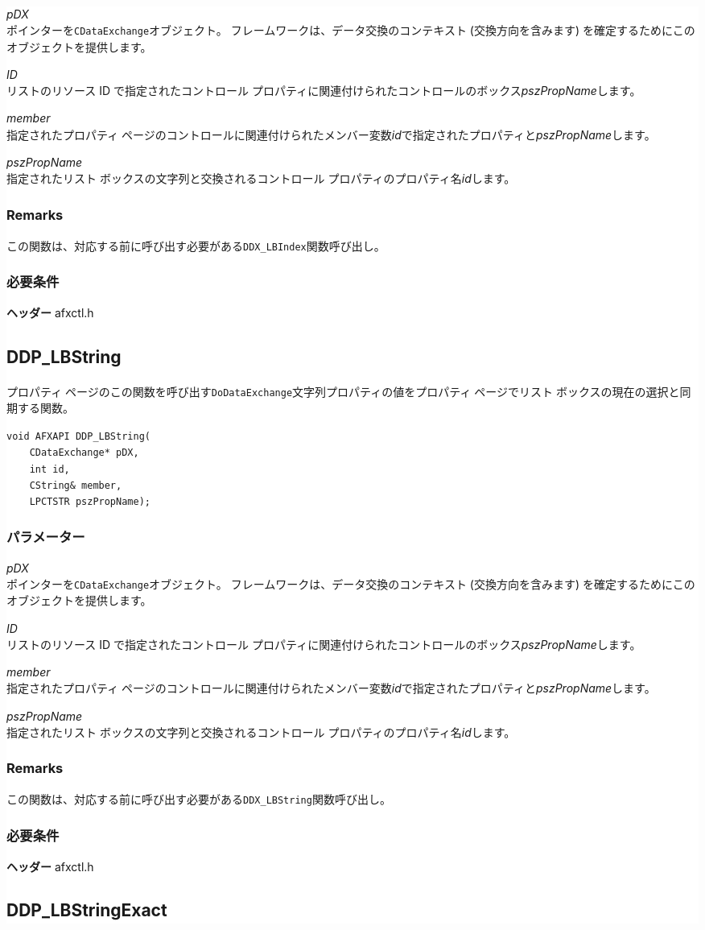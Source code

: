 *pDX*<br/>
ポインターを`CDataExchange`オブジェクト。 フレームワークは、データ交換のコンテキスト (交換方向を含みます) を確定するためにこのオブジェクトを提供します。

*ID*<br/>
リストのリソース ID で指定されたコントロール プロパティに関連付けられたコントロールのボックス*pszPropName*します。

*member*<br/>
指定されたプロパティ ページのコントロールに関連付けられたメンバー変数*id*で指定されたプロパティと*pszPropName*します。

*pszPropName*<br/>
指定されたリスト ボックスの文字列と交換されるコントロール プロパティのプロパティ名*id*します。

### <a name="remarks"></a>Remarks

この関数は、対応する前に呼び出す必要がある`DDX_LBIndex`関数呼び出し。

### <a name="requirements"></a>必要条件

  **ヘッダー** afxctl.h

##  <a name="ddp_lbstring"></a>  DDP_LBString

プロパティ ページのこの関数を呼び出す`DoDataExchange`文字列プロパティの値をプロパティ ページでリスト ボックスの現在の選択と同期する関数。

```
void AFXAPI DDP_LBString(
    CDataExchange* pDX,
    int id,
    CString& member,
    LPCTSTR pszPropName);
```

### <a name="parameters"></a>パラメーター

*pDX*<br/>
ポインターを`CDataExchange`オブジェクト。 フレームワークは、データ交換のコンテキスト (交換方向を含みます) を確定するためにこのオブジェクトを提供します。

*ID*<br/>
リストのリソース ID で指定されたコントロール プロパティに関連付けられたコントロールのボックス*pszPropName*します。

*member*<br/>
指定されたプロパティ ページのコントロールに関連付けられたメンバー変数*id*で指定されたプロパティと*pszPropName*します。

*pszPropName*<br/>
指定されたリスト ボックスの文字列と交換されるコントロール プロパティのプロパティ名*id*します。

### <a name="remarks"></a>Remarks

この関数は、対応する前に呼び出す必要がある`DDX_LBString`関数呼び出し。

### <a name="requirements"></a>必要条件

  **ヘッダー** afxctl.h

##  <a name="ddp_lbstringexact"></a>  DDP_LBStringExact
